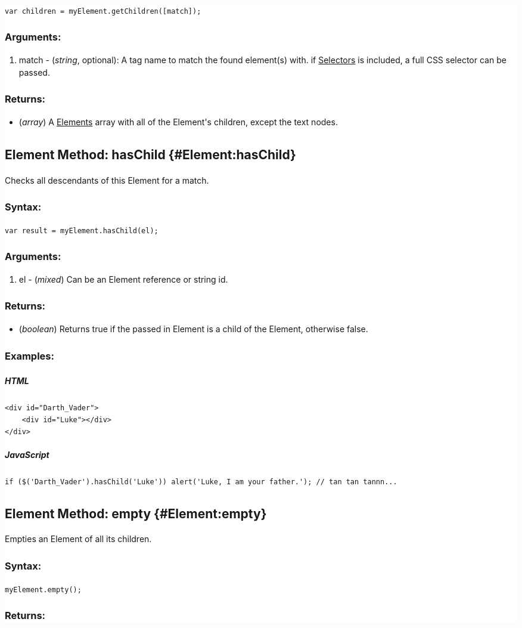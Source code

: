 	var children = myElement.getChildren([match]);

### Arguments:

1. match - (*string*, optional): A tag name to match the found element(s) with. if [Selectors][] is included, a full CSS selector can be passed.

### Returns:

* (*array*) A [Elements](#Elements) array with all of the Element's children, except the text nodes.



Element Method: hasChild {#Element:hasChild}
--------------------------------------------

Checks all descendants of this Element for a match.


### Syntax:

	var result = myElement.hasChild(el);

### Arguments:

1. el - (*mixed*) Can be an Element reference or string id.

### Returns:

* (*boolean*) Returns true if the passed in Element is a child of the Element, otherwise false.

### Examples:

##### HTML

	<div id="Darth_Vader">
		<div id="Luke"></div>
	</div>

##### JavaScript

	if ($('Darth_Vader').hasChild('Luke')) alert('Luke, I am your father.'); // tan tan tannn...



Element Method: empty {#Element:empty}
--------------------------------------

Empties an Element of all its children.


### Syntax:

	myElement.empty();

### Returns:


[$]: #dollar
[$$]: #dollars
[Array]: /Native/Array
[Selectors]: /Selectors/Selectors
[Element]: #Element
[Elements]: #Elements
[Element:set]: #Element:set
[Element:get]: #Element:get
[Element:erase]: #Element:erase
[Element:setProperty]: #Element:setProperty
[Element:getProperty]: #Element:getProperty
[Element:removeProperty]: #Element:removeProperty
[Element:getElement]: #Element:getElement
[Element:getElements]: #Element:getElements
[Element.Properties]: #Element-Properties
[Element:getPrevious]: #Element:getPrevious
[Element:addEvents]: /Element/Element.Event#Element:addEvents
[Element:setStyles]: /Element/Element.Style#Element:setStyles